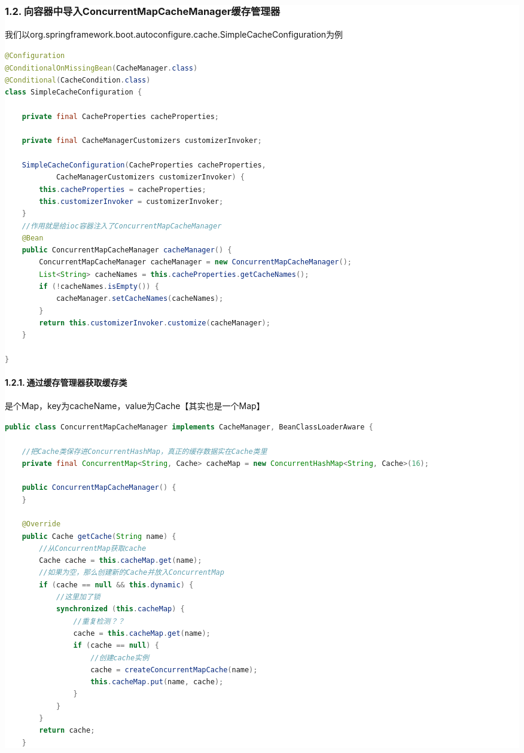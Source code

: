 
### 1.2. 向容器中导入ConcurrentMapCacheManager缓存管理器
我们以org.springframework.boot.autoconfigure.cache.SimpleCacheConfiguration为例
```java
@Configuration
@ConditionalOnMissingBean(CacheManager.class)
@Conditional(CacheCondition.class)
class SimpleCacheConfiguration {

	private final CacheProperties cacheProperties;

	private final CacheManagerCustomizers customizerInvoker;

	SimpleCacheConfiguration(CacheProperties cacheProperties,
			CacheManagerCustomizers customizerInvoker) {
		this.cacheProperties = cacheProperties;
		this.customizerInvoker = customizerInvoker;
	}
	//作用就是给ioc容器注入了ConcurrentMapCacheManager
	@Bean
	public ConcurrentMapCacheManager cacheManager() {
		ConcurrentMapCacheManager cacheManager = new ConcurrentMapCacheManager();
		List<String> cacheNames = this.cacheProperties.getCacheNames();
		if (!cacheNames.isEmpty()) {
			cacheManager.setCacheNames(cacheNames);
		}
		return this.customizerInvoker.customize(cacheManager);
	}

}
```


#### 1.2.1. 通过缓存管理器获取缓存类
是个Map，key为cacheName，value为Cache【其实也是一个Map】
```java
public class ConcurrentMapCacheManager implements CacheManager, BeanClassLoaderAware {

	//把Cache类保存进ConcurrentHashMap，真正的缓存数据实在Cache类里
	private final ConcurrentMap<String, Cache> cacheMap = new ConcurrentHashMap<String, Cache>(16);

	public ConcurrentMapCacheManager() {
	}

	@Override
	public Cache getCache(String name) {
		//从ConcurrentMap获取cache
		Cache cache = this.cacheMap.get(name);
		//如果为空，那么创建新的Cache并放入ConcurrentMap
		if (cache == null && this.dynamic) {
			//这里加了锁
			synchronized (this.cacheMap) {
				//重复检测？？
				cache = this.cacheMap.get(name);
				if (cache == null) {
					//创建cache实例
					cache = createConcurrentMapCache(name);
					this.cacheMap.put(name, cache);
				}
			}
		}
		return cache;
	}

```